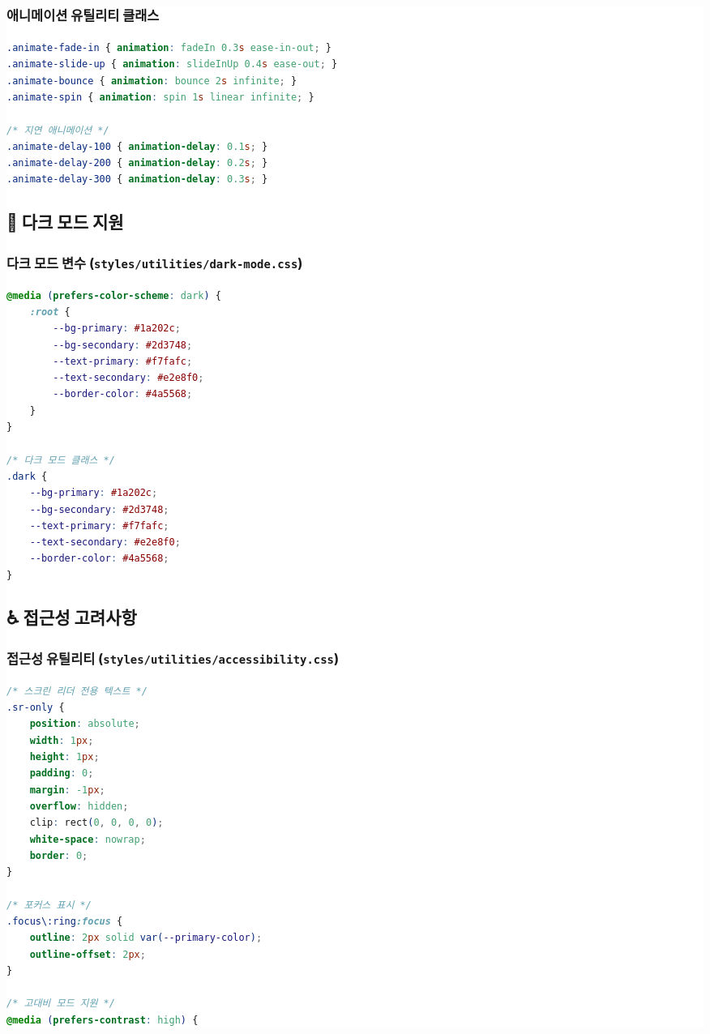 ### **애니메이션 유틸리티 클래스**
```css
.animate-fade-in { animation: fadeIn 0.3s ease-in-out; }
.animate-slide-up { animation: slideInUp 0.4s ease-out; }
.animate-bounce { animation: bounce 2s infinite; }
.animate-spin { animation: spin 1s linear infinite; }

/* 지연 애니메이션 */
.animate-delay-100 { animation-delay: 0.1s; }
.animate-delay-200 { animation-delay: 0.2s; }
.animate-delay-300 { animation-delay: 0.3s; }
```

## 🌙 다크 모드 지원

### **다크 모드 변수 (`styles/utilities/dark-mode.css`)**
```css
@media (prefers-color-scheme: dark) {
    :root {
        --bg-primary: #1a202c;
        --bg-secondary: #2d3748;
        --text-primary: #f7fafc;
        --text-secondary: #e2e8f0;
        --border-color: #4a5568;
    }
}

/* 다크 모드 클래스 */
.dark {
    --bg-primary: #1a202c;
    --bg-secondary: #2d3748;
    --text-primary: #f7fafc;
    --text-secondary: #e2e8f0;
    --border-color: #4a5568;
}
```

## ♿ 접근성 고려사항

### **접근성 유틸리티 (`styles/utilities/accessibility.css`)**
```css
/* 스크린 리더 전용 텍스트 */
.sr-only {
    position: absolute;
    width: 1px;
    height: 1px;
    padding: 0;
    margin: -1px;
    overflow: hidden;
    clip: rect(0, 0, 0, 0);
    white-space: nowrap;
    border: 0;
}

/* 포커스 표시 */
.focus\:ring:focus {
    outline: 2px solid var(--primary-color);
    outline-offset: 2px;
}

/* 고대비 모드 지원 */
@media (prefers-contrast: high) {
```